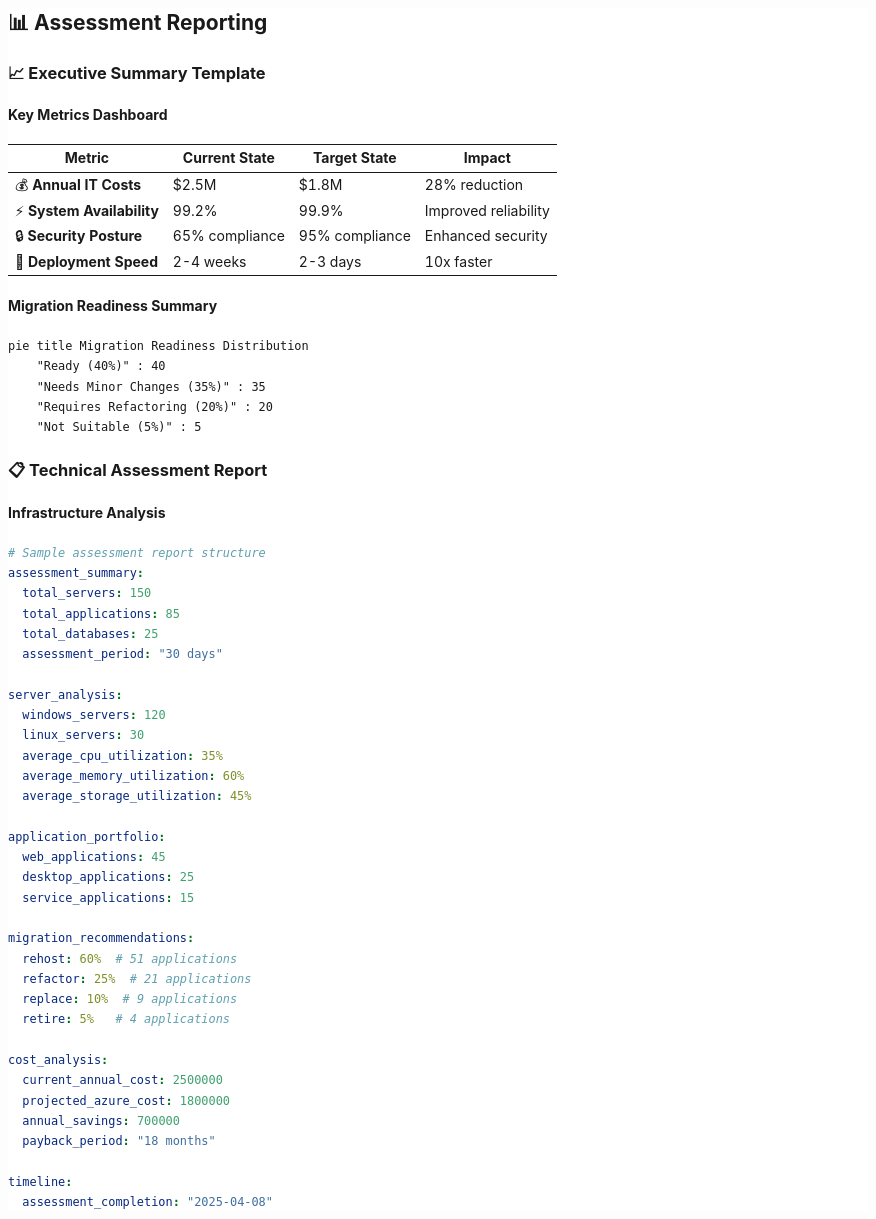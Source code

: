## 📊 Assessment Reporting

### 📈 Executive Summary Template

#### **Key Metrics Dashboard**

| **Metric** | **Current State** | **Target State** | **Impact** |
|------------|------------------|------------------|------------|
| 💰 **Annual IT Costs** | $2.5M | $1.8M | 28% reduction |
| ⚡ **System Availability** | 99.2% | 99.9% | Improved reliability |
| 🔒 **Security Posture** | 65% compliance | 95% compliance | Enhanced security |
| 🚀 **Deployment Speed** | 2-4 weeks | 2-3 days | 10x faster |

#### **Migration Readiness Summary**

```mermaid
pie title Migration Readiness Distribution
    "Ready (40%)" : 40
    "Needs Minor Changes (35%)" : 35  
    "Requires Refactoring (20%)" : 20
    "Not Suitable (5%)" : 5
```

### 📋 Technical Assessment Report

#### **Infrastructure Analysis**

```yaml
# Sample assessment report structure
assessment_summary:
  total_servers: 150
  total_applications: 85
  total_databases: 25
  assessment_period: "30 days"
  
server_analysis:
  windows_servers: 120
  linux_servers: 30
  average_cpu_utilization: 35%
  average_memory_utilization: 60%
  average_storage_utilization: 45%
  
application_portfolio:
  web_applications: 45
  desktop_applications: 25
  service_applications: 15
  
migration_recommendations:
  rehost: 60%  # 51 applications
  refactor: 25%  # 21 applications
  replace: 10%  # 9 applications
  retire: 5%   # 4 applications
  
cost_analysis:
  current_annual_cost: 2500000
  projected_azure_cost: 1800000
  annual_savings: 700000
  payback_period: "18 months"
  
timeline:
  assessment_completion: "2025-04-08"
```